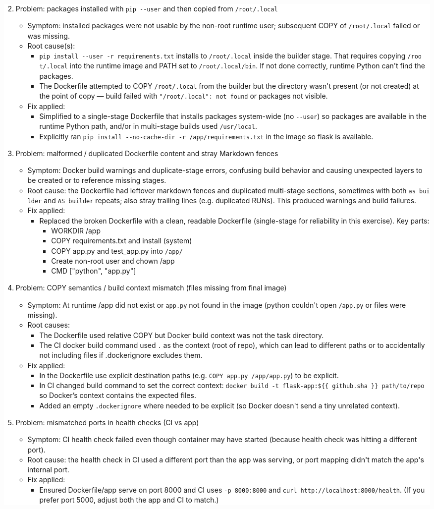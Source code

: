 2) Problem: packages installed with `pip --user` and then copied from `/root/.local`
   - Symptom: installed packages were not usable by the non-root runtime user; subsequent COPY of `/root/.local` failed or was missing.
   - Root cause(s):
     - `pip install --user -r requirements.txt` installs to `/root/.local` inside the builder stage. That requires copying `/root/.local` into the runtime image and PATH set to `/root/.local/bin`. If not done correctly, runtime Python can't find the packages.
     - The Dockerfile attempted to COPY `/root/.local` from the builder but the directory wasn't present (or not created) at the point of copy — build failed with `"/root/.local": not found` or packages not visible.
   - Fix applied:
     - Simplified to a single-stage Dockerfile that installs packages system-wide (no `--user`) so packages are available in the runtime Python path, and/or in multi-stage builds used `/usr/local`.
     - Explicitly ran `pip install --no-cache-dir -r /app/requirements.txt` in the image so flask is available.

3) Problem: malformed / duplicated Dockerfile content and stray Markdown fences
   - Symptom: Docker build warnings and duplicate-stage errors, confusing build behavior and causing unexpected layers to be created or to reference missing stages.
   - Root cause: the Dockerfile had leftover markdown fences and duplicated multi-stage sections, sometimes with both `as builder` and `AS builder` repeats; also stray trailing lines (e.g. duplicated RUNs). This produced warnings and build failures.
   - Fix applied:
     - Replaced the broken Dockerfile with a clean, readable Dockerfile (single-stage for reliability in this exercise). Key parts:
       - WORKDIR /app
       - COPY requirements.txt and install (system)
       - COPY app.py and test_app.py into `/app/`
       - Create non-root user and chown /app
       - CMD ["python", "app.py"]

4) Problem: COPY semantics / build context mismatch (files missing from final image)
   - Symptom: At runtime /app did not exist or `app.py` not found in the image (python couldn't open `/app.py` or files were missing).
   - Root causes:
     - The Dockerfile used relative COPY but Docker build context was not the task directory.
     - The CI docker build command used `.` as the context (root of repo), which can lead to different paths or to accidentally not including files if .dockerignore excludes them.
   - Fix applied:
     - In the Dockerfile use explicit destination paths (e.g. `COPY app.py /app/app.py`) to be explicit.
     - In CI changed build command to set the correct context: `docker build -t flask-app:${{ github.sha }} path/to/repo` so Docker’s context contains the expected files.
     - Added an empty `.dockerignore` where needed to be explicit (so Docker doesn't send a tiny unrelated context).

5) Problem: mismatched ports in health checks (CI vs app)
   - Symptom: CI health check failed even though container may have started (because health check was hitting a different port).
   - Root cause: the health check in CI used a different port than the app was serving, or port mapping didn't match the app's internal port.
   - Fix applied:
     - Ensured Dockerfile/app serve on port 8000 and CI uses `-p 8000:8000` and `curl http://localhost:8000/health`. (If you prefer port 5000, adjust both the app and CI to match.)
